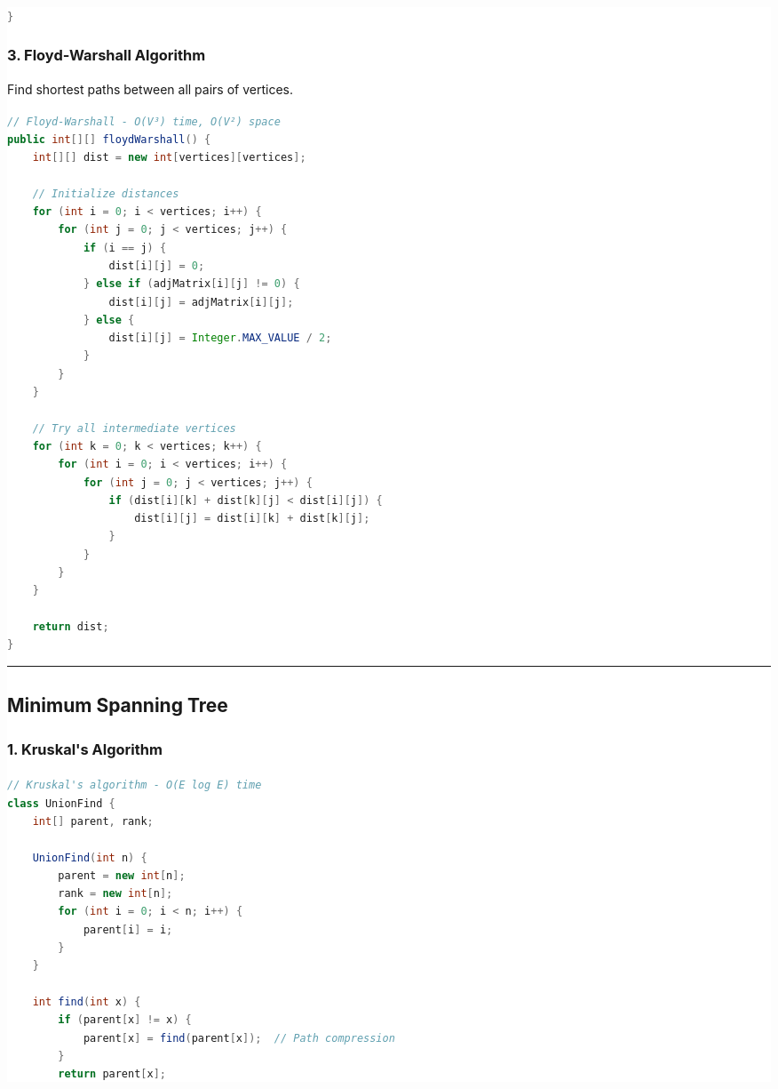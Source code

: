 ```java
}
```

### 3. Floyd-Warshall Algorithm

Find shortest paths between all pairs of vertices.

```java
// Floyd-Warshall - O(V³) time, O(V²) space
public int[][] floydWarshall() {
    int[][] dist = new int[vertices][vertices];
    
    // Initialize distances
    for (int i = 0; i < vertices; i++) {
        for (int j = 0; j < vertices; j++) {
            if (i == j) {
                dist[i][j] = 0;
            } else if (adjMatrix[i][j] != 0) {
                dist[i][j] = adjMatrix[i][j];
            } else {
                dist[i][j] = Integer.MAX_VALUE / 2;
            }
        }
    }
    
    // Try all intermediate vertices
    for (int k = 0; k < vertices; k++) {
        for (int i = 0; i < vertices; i++) {
            for (int j = 0; j < vertices; j++) {
                if (dist[i][k] + dist[k][j] < dist[i][j]) {
                    dist[i][j] = dist[i][k] + dist[k][j];
                }
            }
        }
    }
    
    return dist;
}
```

---

## Minimum Spanning Tree

### 1. Kruskal's Algorithm

```java
// Kruskal's algorithm - O(E log E) time
class UnionFind {
    int[] parent, rank;
    
    UnionFind(int n) {
        parent = new int[n];
        rank = new int[n];
        for (int i = 0; i < n; i++) {
            parent[i] = i;
        }
    }
    
    int find(int x) {
        if (parent[x] != x) {
            parent[x] = find(parent[x]);  // Path compression
        }
        return parent[x];
```